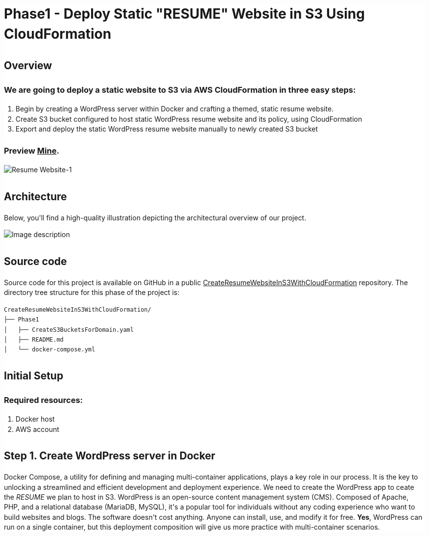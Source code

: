 # Phase1 - Deploy Static "**RESUME**" Website in S3 Using CloudFormation

## **Overview**
### We are going to deploy a static website to S3 via AWS CloudFormation in three easy steps: 
 1. Begin by creating a WordPress server within Docker and crafting a themed, static resume website.
 2. Create S3 bucket configured to host static WordPress resume website and its policy, using CloudFormation
 3. Export and deploy the static WordPress resume website manually to newly created S3 bucket

### Preview [Mine](http://tallgray.info.s3-website-us-east-1.amazonaws.com).

![Resume Website-1](https://s3.amazonaws.com/tallgray.info/uploads/articles/Phase1-resumeSite1_half.jpg)

## **Architecture**
Below, you'll find a high-quality illustration depicting the architectural overview of our project.

![Image description](https://s3.amazonaws.com/tallgray.info/uploads/articles/Phase1-diagram1.png)

## **Source code**

Source code for this project is available on GitHub in a public [CreateResumeWebsiteInS3WithCloudFormation](https://github.com/tallgray/CreateResumeWebsiteInS3WithCloudFormation) repository. The directory tree structure for this phase of the project is:
```
CreateResumeWebsiteInS3WithCloudFormation/
├── Phase1
│   ├── CreateS3BucketsForDomain.yaml
│   ├── README.md
│   └── docker-compose.yml
```

## **Initial Setup**

### Required resources:
1. Docker host
2. AWS account

## **Step 1. Create WordPress server in Docker**

Docker Compose, a utility for defining and managing multi-container applications, plays a key role in our process. It is the key to unlocking a streamlined and efficient development and deployment experience. We need to create the WordPress app to ceate the *RESUME* we plan to host in S3. WordPress is an open-source content management system (CMS). Composed of Apache, PHP, and a relational database (MariaDB, MySQL), it's a popular tool for individuals without any coding experience who want to build websites and blogs. The software doesn't cost anything. Anyone can install, use, and modify it for free. **Yes**, WordPress can run on a single container, but this deployment composition will give us more practice with multi-container scenarios.
